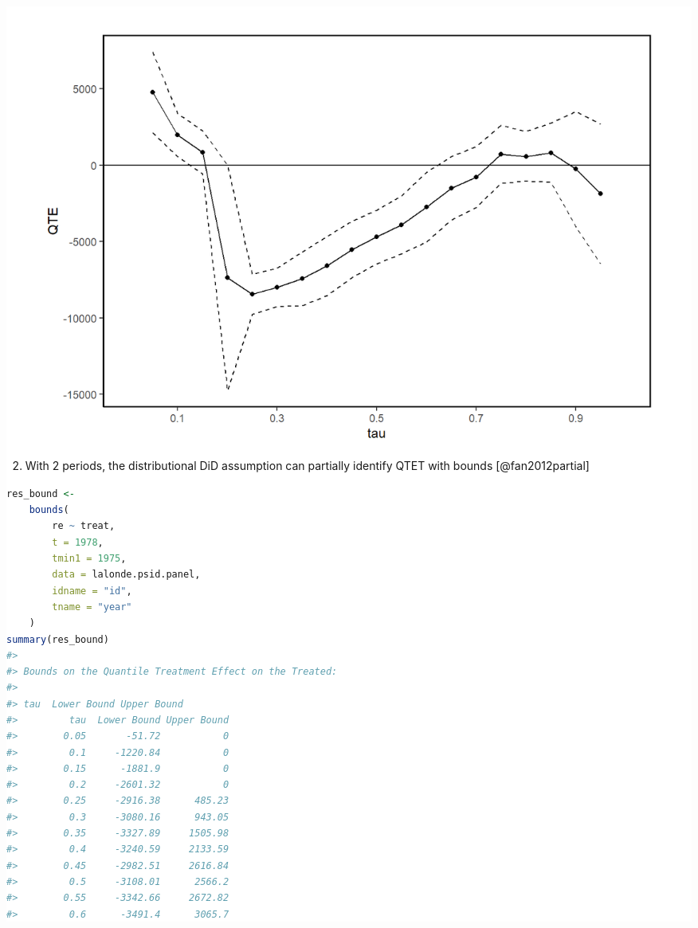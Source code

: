 <img src="30-changes-in-changes_files/figure-html/unnamed-chunk-4-1.png" width="90%" style="display: block; margin: auto;" />

2.  With 2 periods, the distributional DiD assumption can partially identify QTET with bounds [@fan2012partial]


```r
res_bound <-
    bounds(
        re ~ treat,
        t = 1978,
        tmin1 = 1975,
        data = lalonde.psid.panel,
        idname = "id",
        tname = "year"
    )
summary(res_bound)
#> 
#> Bounds on the Quantile Treatment Effect on the Treated:
#> 		
#> tau	Lower Bound	Upper Bound
#>         tau	Lower Bound	Upper Bound
#>        0.05	     -51.72	          0
#>         0.1	   -1220.84	          0
#>        0.15	    -1881.9	          0
#>         0.2	   -2601.32	          0
#>        0.25	   -2916.38	     485.23
#>         0.3	   -3080.16	     943.05
#>        0.35	   -3327.89	    1505.98
#>         0.4	   -3240.59	    2133.59
#>        0.45	   -2982.51	    2616.84
#>         0.5	   -3108.01	     2566.2
#>        0.55	   -3342.66	    2672.82
#>         0.6	    -3491.4	     3065.7
```